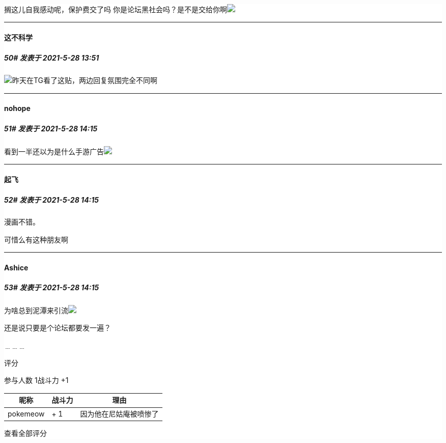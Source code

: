 搁这儿自我感动呢，保护费交了吗</blockquote>
你是论坛黑社会吗？是不是交给你啊<img src="https://static.saraba1st.com/image/smiley/face2017/043.png" referrerpolicy="no-referrer">


*****

####  这不科学  
##### 50#       发表于 2021-5-28 13:51


<img src="https://static.saraba1st.com/image/smiley/face2017/067.png" referrerpolicy="no-referrer">昨天在TG看了这贴，两边回复氛围完全不同啊


*****

####  nohope  
##### 51#       发表于 2021-5-28 14:15


看到一半还以为是什么手游广告<img src="https://static.saraba1st.com/image/smiley/face2017/037.png" referrerpolicy="no-referrer">


*****

####  起飞  
##### 52#       发表于 2021-5-28 14:15


漫画不错。

可惜么有这种朋友啊


*****

####  Ashice  
##### 53#       发表于 2021-5-28 14:15


为啥总到泥潭来引流<img src="https://static.saraba1st.com/image/smiley/face2017/067.png" referrerpolicy="no-referrer">

还是说只要是个论坛都要发一遍？


﹍﹍﹍

评分


 参与人数 1战斗力 +1

|昵称|战斗力|理由|
|----|---|---|
| pokemeow| + 1|因为他在尼姑庵被喷惨了|


查看全部评分
